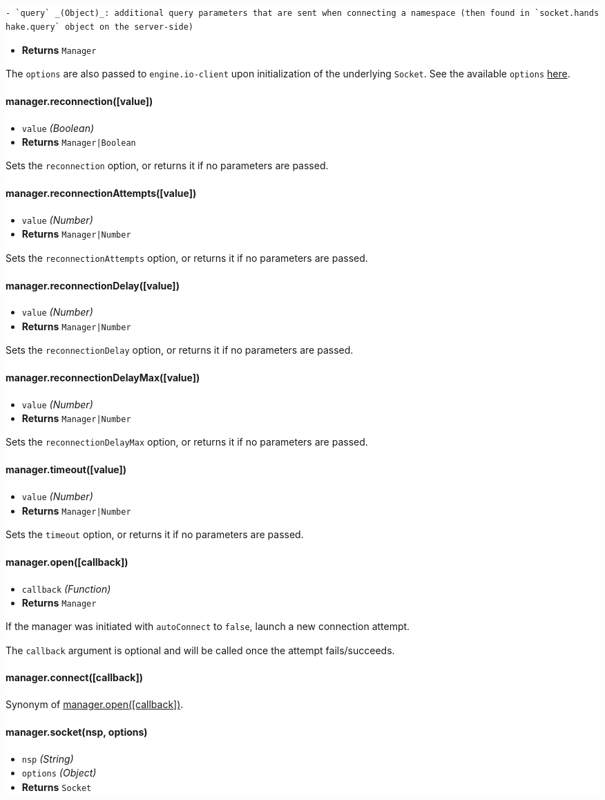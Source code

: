     - `query` _(Object)_: additional query parameters that are sent when connecting a namespace (then found in `socket.handshake.query` object on the server-side)
  - **Returns** `Manager`

The `options` are also passed to `engine.io-client` upon initialization of the underlying `Socket`. See the available `options` [here](https://github.com/socketio/engine.io-client#methods).

#### manager.reconnection([value])

  - `value` _(Boolean)_
  - **Returns** `Manager|Boolean`

Sets the `reconnection` option, or returns it if no parameters are passed.

#### manager.reconnectionAttempts([value])

  - `value` _(Number)_
  - **Returns** `Manager|Number`

Sets the `reconnectionAttempts` option, or returns it if no parameters are passed.

#### manager.reconnectionDelay([value])

  - `value` _(Number)_
  - **Returns** `Manager|Number`

Sets the `reconnectionDelay` option, or returns it if no parameters are passed.

#### manager.reconnectionDelayMax([value])

  - `value` _(Number)_
  - **Returns** `Manager|Number`

Sets the `reconnectionDelayMax` option, or returns it if no parameters are passed.

#### manager.timeout([value])

  - `value` _(Number)_
  - **Returns** `Manager|Number`

Sets the `timeout` option, or returns it if no parameters are passed.

#### manager.open([callback])

  - `callback` _(Function)_
  - **Returns** `Manager`

If the manager was initiated with `autoConnect` to `false`, launch a new connection attempt.

The `callback` argument is optional and will be called once the attempt fails/succeeds.

#### manager.connect([callback])

Synonym of [manager.open([callback])](#manageropencallback).

#### manager.socket(nsp, options)

  - `nsp` _(String)_
  - `options` _(Object)_
  - **Returns** `Socket`
